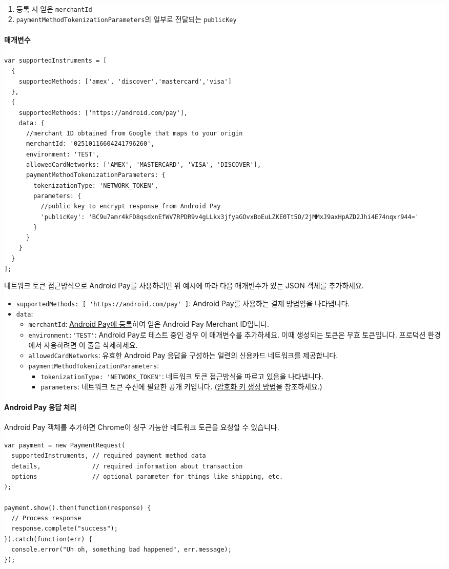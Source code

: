 1. 등록 시 얻은 `merchantId`
1. `paymentMethodTokenizationParameters`의 일부로 전달되는 `publicKey`

#### 매개변수


    var supportedInstruments = [
      {
        supportedMethods: ['amex', 'discover','mastercard','visa']
      },
      {
        supportedMethods: ['https://android.com/pay'],
        data: {
          //merchant ID obtained from Google that maps to your origin
          merchantId: '02510116604241796260',
          environment: 'TEST',
          allowedCardNetworks: ['AMEX', 'MASTERCARD', 'VISA', 'DISCOVER'],
          paymentMethodTokenizationParameters: {
            tokenizationType: 'NETWORK_TOKEN',
            parameters: {
              //public key to encrypt response from Android Pay
              'publicKey': 'BC9u7amr4kFD8qsdxnEfWV7RPDR9v4gLLkx3jfyaGOvxBoEuLZKE0Tt5O/2jMMxJ9axHpAZD2Jhi4E74nqxr944='
            }
          }
        }
      }
    ];


네트워크 토큰 접근방식으로 Android Pay를 사용하려면 위 예시에 따라 다음 매개변수가 있는 JSON 객체를 추가하세요.

* `supportedMethods: [ 'https://android.com/pay' ]`: Android Pay를 사용하는 결제 방법임을 나타냅니다.
* `data`:
    * `merchantId`: [Android Pay에 등록](https://androidpay.developers.google.com/signup)하여 얻은 Android Pay Merchant ID입니다.
    * `environment:'TEST'`: Android Pay로 테스트 중인 경우 이 매개변수를 추가하세요. 이때 생성되는 토큰은 무효 토큰입니다.  프로덕션 환경에서 사용하려면 이 줄을 삭제하세요.
    * `allowedCardNetworks`: 유효한 Android Pay 응답을 구성하는 일련의 신용카드 네트워크를 제공합니다.
    * `paymentMethodTokenizationParameters`:
        * `tokenizationType: 'NETWORK_TOKEN'`: 네트워크 토큰 접근방식을 따르고 있음을 나타냅니다.
        * `parameters`: 네트워크 토큰 수신에 필요한 공개 키입니다. ([암호화 키 생성 방법](/android-pay/integration/gateway-processor-integration#retrieving-the-encrypted-payload)을 참조하세요.)

#### Android Pay 응답 처리
Android Pay 객체를 추가하면 Chrome이 청구 가능한 네트워크 토큰을 요청할 수 있습니다.


    var payment = new PaymentRequest(
      supportedInstruments, // required payment method data
      details,              // required information about transaction
      options               // optional parameter for things like shipping, etc.
    );

    payment.show().then(function(response) {
      // Process response
      response.complete("success");
    }).catch(function(err) {
      console.error("Uh oh, something bad happened", err.message);
    });
